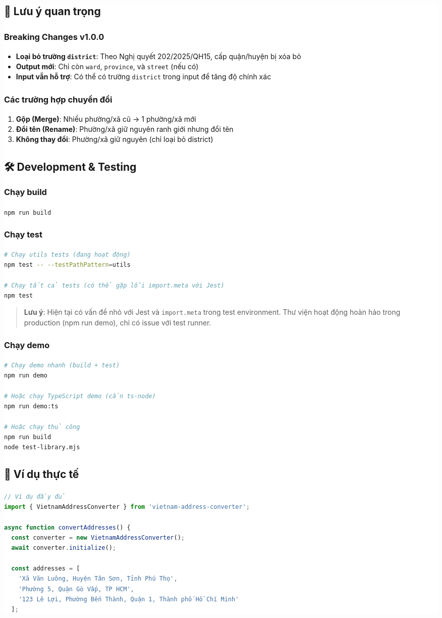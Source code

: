 ## 🚨 Lưu ý quan trọng

### Breaking Changes v1.0.0

- **Loại bỏ trường `district`**: Theo Nghị quyết 202/2025/QH15, cấp quận/huyện bị xóa bỏ
- **Output mới**: Chỉ còn `ward`, `province`, và `street` (nếu có)
- **Input vẫn hỗ trợ**: Có thể có trường `district` trong input để tăng độ chính xác

### Các trường hợp chuyển đổi

1. **Gộp (Merge)**: Nhiều phường/xã cũ → 1 phường/xã mới
2. **Đổi tên (Rename)**: Phường/xã giữ nguyên ranh giới nhưng đổi tên
3. **Không thay đổi**: Phường/xã giữ nguyên (chỉ loại bỏ district)

## 🛠️ Development & Testing

### Chạy build

```bash
npm run build
```

### Chạy test

```bash
# Chạy utils tests (đang hoạt động)
npm test -- --testPathPattern=utils

# Chạy tất cả tests (có thể gặp lỗi import.meta với Jest)
npm test
```

> **Lưu ý**: Hiện tại có vấn đề nhỏ với Jest và `import.meta` trong test environment. Thư viện hoạt động hoàn hảo trong production (npm run demo), chỉ có issue với test runner.

### Chạy demo

```bash
# Chạy demo nhanh (build + test)
npm run demo

# Hoặc chạy TypeScript demo (cần ts-node)
npm run demo:ts

# Hoặc chạy thủ công
npm run build
node test-library.mjs
```

## 📝 Ví dụ thực tế

```javascript
// Ví dụ đầy đủ
import { VietnamAddressConverter } from 'vietnam-address-converter';

async function convertAddresses() {
  const converter = new VietnamAddressConverter();
  await converter.initialize();
  
  const addresses = [
    'Xã Văn Luông, Huyện Tân Sơn, Tỉnh Phú Thọ',
    'Phường 5, Quận Gò Vấp, TP HCM',
    '123 Lê Lợi, Phường Bến Thành, Quận 1, Thành phố Hồ Chí Minh'
  ];
```